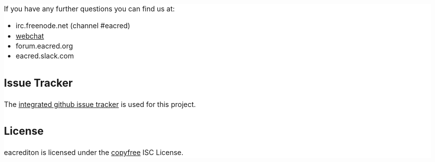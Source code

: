 If you have any further questions you can find us at:

- irc.freenode.net (channel #eacred)
- [webchat](https://webchat.freenode.net/?channels=eacred)
- forum.eacred.org
- eacred.slack.com

## Issue Tracker

The
[integrated github issue tracker](https://github.com/Eacred/eacrediton/issues)
is used for this project.

## License

eacrediton is licensed under the [copyfree](http://copyfree.org) ISC License.
